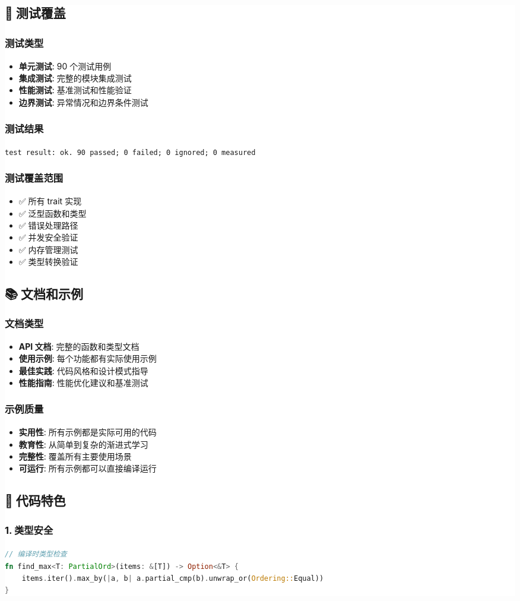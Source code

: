 ## 🧪 测试覆盖

### 测试类型

- **单元测试**: 90 个测试用例
- **集成测试**: 完整的模块集成测试
- **性能测试**: 基准测试和性能验证
- **边界测试**: 异常情况和边界条件测试

### 测试结果

```text
test result: ok. 90 passed; 0 failed; 0 ignored; 0 measured
```

### 测试覆盖范围

- ✅ 所有 trait 实现
- ✅ 泛型函数和类型
- ✅ 错误处理路径
- ✅ 并发安全验证
- ✅ 内存管理测试
- ✅ 类型转换验证

## 📚 文档和示例

### 文档类型

- **API 文档**: 完整的函数和类型文档
- **使用示例**: 每个功能都有实际使用示例
- **最佳实践**: 代码风格和设计模式指导
- **性能指南**: 性能优化建议和基准测试

### 示例质量

- **实用性**: 所有示例都是实际可用的代码
- **教育性**: 从简单到复杂的渐进式学习
- **完整性**: 覆盖所有主要使用场景
- **可运行**: 所有示例都可以直接编译运行

## 🎨 代码特色

### 1. 类型安全

```rust
// 编译时类型检查
fn find_max<T: PartialOrd>(items: &[T]) -> Option<&T> {
    items.iter().max_by(|a, b| a.partial_cmp(b).unwrap_or(Ordering::Equal))
}
```
